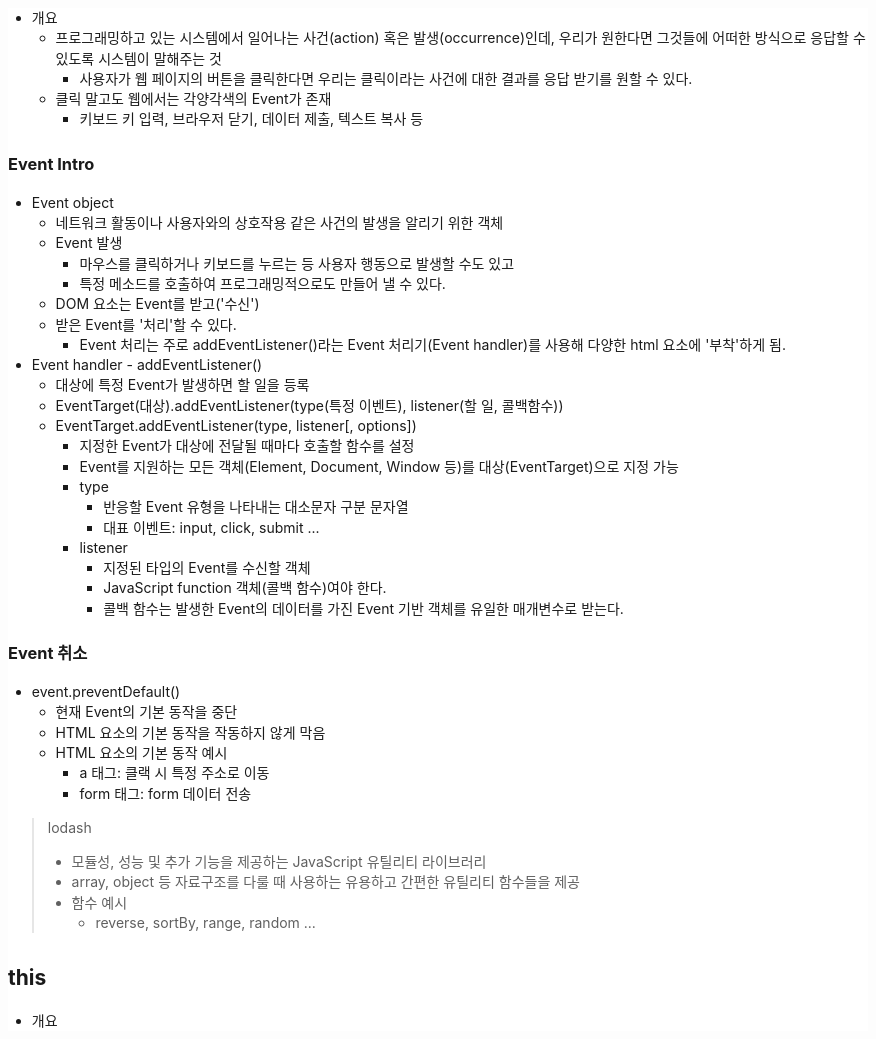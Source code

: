 - 개요
  - 프로그래밍하고 있는 시스템에서 일어나는 사건(action) 혹은 발생(occurrence)인데, 우리가 원한다면 그것들에 어떠한 방식으로 응답할 수 있도록 시스템이 말해주는 것
    - 사용자가 웹 페이지의 버튼을 클릭한다면 우리는 클릭이라는 사건에 대한 결과를 응답 받기를 원할 수 있다.
  - 클릭 말고도 웹에서는 각양각색의 Event가 존재
    - 키보드 키 입력, 브라우저 닫기, 데이터 제출, 텍스트 복사 등

### Event Intro

- Event object
  - 네트워크 활동이나 사용자와의 상호작용 같은 사건의 발생을 알리기 위한 객체
  - Event 발생
    - 마우스를 클릭하거나 키보드를 누르는 등 사용자 행동으로 발생할 수도 있고
    - 특정 메소드를 호출하여 프로그래밍적으로도 만들어 낼 수 있다.
  - DOM 요소는 Event를 받고('수신')
  - 받은 Event를 '처리'할 수 있다.
    - Event 처리는 주로 addEventListener()라는 Event 처리기(Event handler)를 사용해 다양한 html 요소에 '부착'하게 됨.
- Event handler - addEventListener()
  - 대상에 특정 Event가 발생하면 할 일을 등록
  - EventTarget(대상).addEventListener(type(특정 이벤트), listener(할 일, 콜백함수))
  - EventTarget.addEventListener(type, listener[, options])
    - 지정한 Event가 대상에 전달될 때마다 호출할 함수를 설정
    - Event를 지원하는 모든 객체(Element, Document, Window 등)를 대상(EventTarget)으로 지정 가능
    - type
      - 반응할 Event 유형을 나타내는 대소문자 구분 문자열
      - 대표 이벤트: input, click, submit ...
    - listener
      - 지정된 타입의 Event를 수신할 객체
      - JavaScript function 객체(콜백 함수)여야 한다.
      - 콜백 함수는 발생한 Event의 데이터를 가진 Event 기반 객체를 유일한 매개변수로 받는다.

### Event 취소

- event.preventDefault()
  - 현재 Event의 기본 동작을 중단
  - HTML 요소의 기본 동작을 작동하지 않게 막음
  - HTML 요소의 기본 동작 예시
    - a 태그: 클랙 시 특정 주소로 이동
    - form 태그: form 데이터 전송

> lodash
>
> - 모듈성, 성능 및 추가 기능을 제공하는 JavaScript 유틸리티 라이브러리
> - array, object 등 자료구조를 다룰 때 사용하는 유용하고 간편한 유틸리티 함수들을 제공
> - 함수 예시
>   - reverse, sortBy, range, random ...



## this

- 개요
